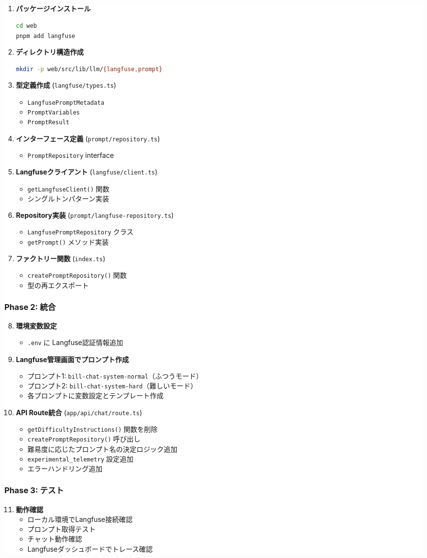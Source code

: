 1. **パッケージインストール**
   ```bash
   cd web
   pnpm add langfuse
   ```

2. **ディレクトリ構造作成**
   ```bash
   mkdir -p web/src/lib/llm/{langfuse,prompt}
   ```

3. **型定義作成** (`langfuse/types.ts`)
   - `LangfusePromptMetadata`
   - `PromptVariables`
   - `PromptResult`

4. **インターフェース定義** (`prompt/repository.ts`)
   - `PromptRepository` interface

5. **Langfuseクライアント** (`langfuse/client.ts`)
   - `getLangfuseClient()` 関数
   - シングルトンパターン実装

6. **Repository実装** (`prompt/langfuse-repository.ts`)
   - `LangfusePromptRepository` クラス
   - `getPrompt()` メソッド実装

7. **ファクトリー関数** (`index.ts`)
   - `createPromptRepository()` 関数
   - 型の再エクスポート

### Phase 2: 統合

8. **環境変数設定**
   - `.env` に Langfuse認証情報追加

9. **Langfuse管理画面でプロンプト作成**
   - プロンプト1: `bill-chat-system-normal`（ふつうモード）
   - プロンプト2: `bill-chat-system-hard`（難しいモード）
   - 各プロンプトに変数設定とテンプレート作成

10. **API Route統合** (`app/api/chat/route.ts`)
    - `getDifficultyInstructions()` 関数を削除
    - `createPromptRepository()` 呼び出し
    - 難易度に応じたプロンプト名の決定ロジック追加
    - `experimental_telemetry` 設定追加
    - エラーハンドリング追加

### Phase 3: テスト

11. **動作確認**
    - ローカル環境でLangfuse接続確認
    - プロンプト取得テスト
    - チャット動作確認
    - Langfuseダッシュボードでトレース確認
